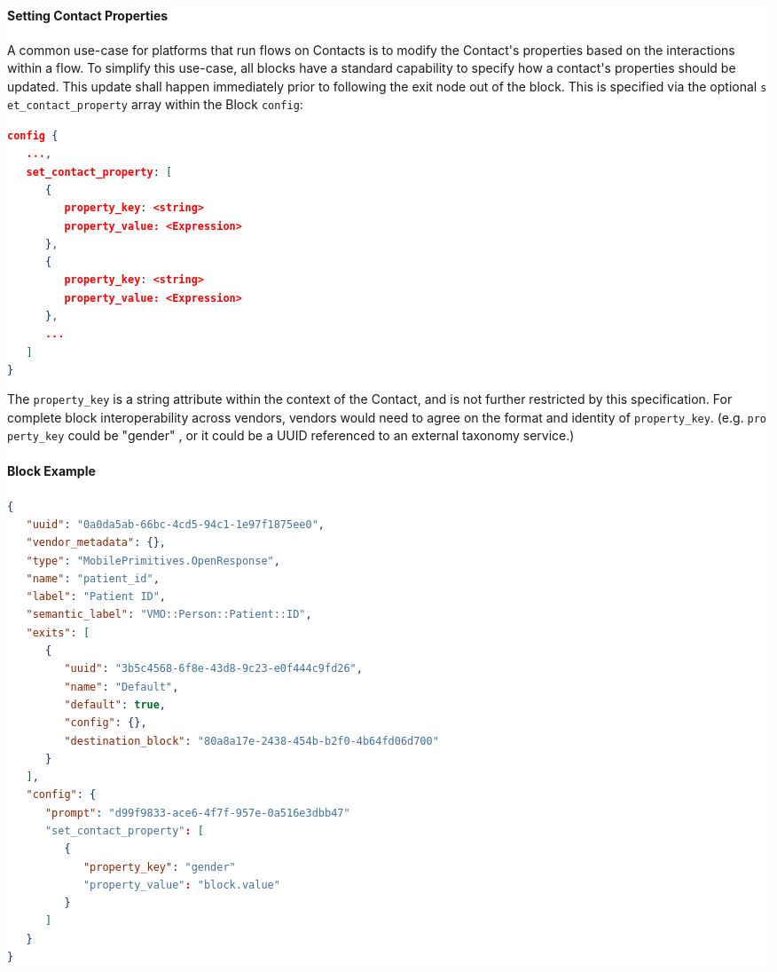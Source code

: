 #### Setting Contact Properties

A common use-case for platforms that run flows on Contacts is to modify the Contact's properties based on the interactions within a flow. To simplify this use-case, all blocks have a standard capability to specify how a contact's properties should be updated. This update shall happen immediately prior to following the exit node out of the block. This is specified via the optional `set_contact_property` array within the Block `config`:

```json
config {
   ...,
   set_contact_property: [
      {
         property_key: <string>
         property_value: <Expression>
      },
      {
         property_key: <string>
         property_value: <Expression>
      },
      ...
   ]
}
```

The `property_key` is a string attribute within the context of the Contact, and is not further restricted by this specification. For complete block interoperability across vendors, vendors would need to agree on the format and identity of `property_key`. \(e.g. `property_key` could be "gender" , or it could be a UUID referenced to an external taxonomy service.\)

#### Block Example

```json
{
   "uuid": "0a0da5ab-66bc-4cd5-94c1-1e97f1875ee0",
   "vendor_metadata": {},
   "type": "MobilePrimitives.OpenResponse",
   "name": "patient_id",
   "label": "Patient ID",
   "semantic_label": "VMO::Person::Patient::ID",
   "exits": [
      {
         "uuid": "3b5c4568-6f8e-43d8-9c23-e0f444c9fd26",
         "name": "Default",
         "default": true,
         "config": {},
         "destination_block": "80a8a17e-2438-454b-b2f0-4b64fd06d700"
      }
   ],
   "config": {
      "prompt": "d99f9833-ace6-4f7f-957e-0a516e3dbb47"
      "set_contact_property": [
         {
            "property_key": "gender"
            "property_value": "block.value"
         }
      ]
   }
}
```

